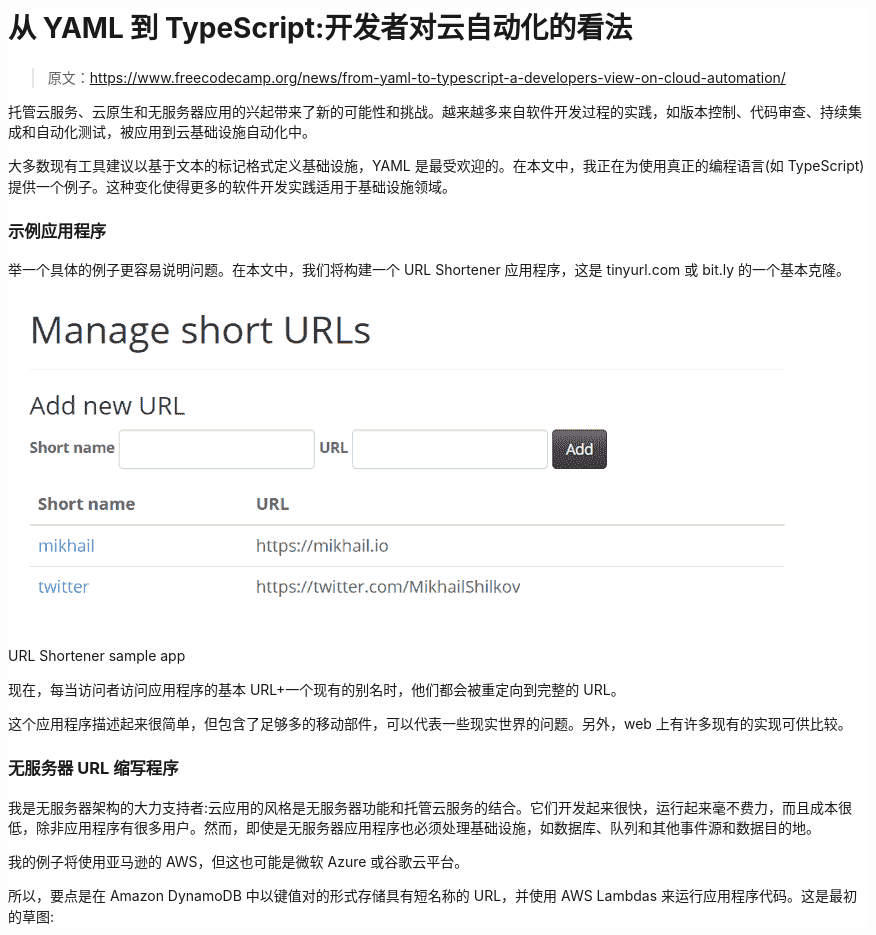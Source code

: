 # 从 YAML 到 TypeScript:开发者对云自动化的看法

> 原文：<https://www.freecodecamp.org/news/from-yaml-to-typescript-a-developers-view-on-cloud-automation/>

托管云服务、云原生和无服务器应用的兴起带来了新的可能性和挑战。越来越多来自软件开发过程的实践，如版本控制、代码审查、持续集成和自动化测试，被应用到云基础设施自动化中。

大多数现有工具建议以基于文本的标记格式定义基础设施，YAML 是最受欢迎的。在本文中，我正在为使用真正的编程语言(如 TypeScript)提供一个例子。这种变化使得更多的软件开发实践适用于基础设施领域。

### 示例应用程序

举一个具体的例子更容易说明问题。在本文中，我们将构建一个 URL Shortener 应用程序，这是 tinyurl.com 或 bit.ly 的一个基本克隆。

![0*vUDdeSIDFoGp2UDE](img/dfef2505f116a9c2352cd6fda5676162.png)

URL Shortener sample app

现在，每当访问者访问应用程序的基本 URL+一个现有的别名时，他们都会被重定向到完整的 URL。

这个应用程序描述起来很简单，但包含了足够多的移动部件，可以代表一些现实世界的问题。另外，web 上有许多现有的实现可供比较。

### 无服务器 URL 缩写程序

我是无服务器架构的大力支持者:云应用的风格是无服务器功能和托管云服务的结合。它们开发起来很快，运行起来毫不费力，而且成本很低，除非应用程序有很多用户。然而，即使是无服务器应用程序也必须处理基础设施，如数据库、队列和其他事件源和数据目的地。

我的例子将使用亚马逊的 AWS，但这也可能是微软 Azure 或谷歌云平台。

所以，要点是在 Amazon DynamoDB 中以键值对的形式存储具有短名称的 URL，并使用 AWS Lambdas 来运行应用程序代码。这是最初的草图:
